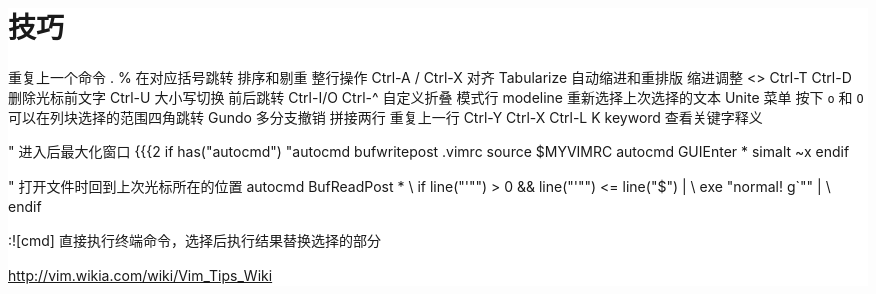 

# 技巧

重复上一个命令 .
% 在对应括号跳转
排序和剔重
整行操作
Ctrl-A / Ctrl-X
对齐 Tabularize
自动缩进和重排版
缩进调整 <> Ctrl-T Ctrl-D
删除光标前文字 Ctrl-U
大小写切换
前后跳转 Ctrl-I/O
Ctrl-^
自定义折叠
模式行 modeline
重新选择上次选择的文本
Unite 菜单
按下 `o` 和 `O` 可以在列块选择的范围四角跳转
Gundo 多分支撤销
拼接两行
重复上一行 Ctrl-Y Ctrl-X Ctrl-L
K keyword 查看关键字释义

" 进入后最大化窗口 {{{2
if has("autocmd")
  "autocmd bufwritepost .vimrc source $MYVIMRC
  autocmd GUIEnter * simalt ~x
endif

" 打开文件时回到上次光标所在的位置
autocmd BufReadPost *
     \ if line("'\"") > 0 && line("'\"") <= line("$") |
     \ exe "normal! g`\"" |
     \ endif

:![cmd] 直接执行终端命令，选择后执行结果替换选择的部分

http://vim.wikia.com/wiki/Vim_Tips_Wiki


